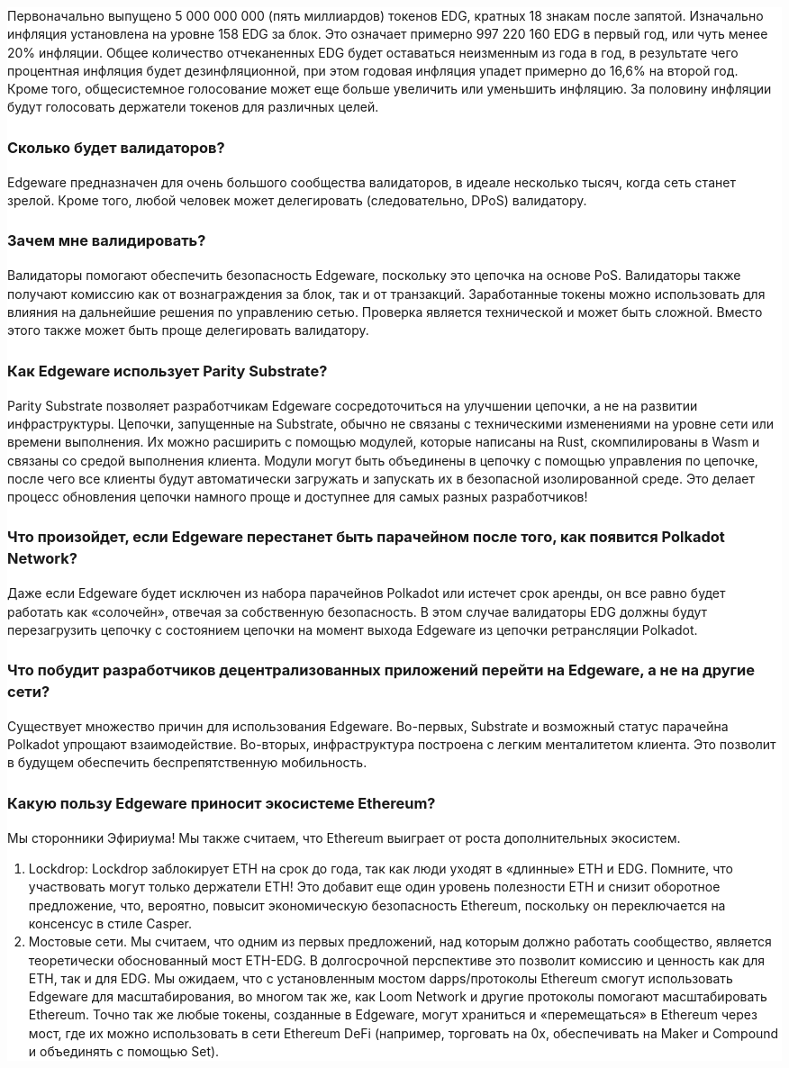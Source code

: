 Первоначально выпущено 5 000 000 000 \(пять миллиардов\) токенов EDG, кратных 18 знакам после запятой. Изначально инфляция установлена ​​на уровне 158 EDG за блок. Это означает примерно 997 220 160 EDG в первый год, или чуть менее 20% инфляции. Общее количество отчеканенных EDG будет оставаться неизменным из года в год, в результате чего процентная инфляция будет дезинфляционной, при этом годовая инфляция упадет примерно до 16,6% на второй год. Кроме того, общесистемное голосование может еще больше увеличить или уменьшить инфляцию. За половину инфляции будут голосовать держатели токенов для различных целей.

### Сколько будет валидаторов?

Edgeware предназначен для очень большого сообщества валидаторов, в идеале несколько тысяч, когда сеть станет зрелой. Кроме того, любой человек может делегировать \(следовательно, DPoS\) валидатору.

### Зачем мне валидировать?

Валидаторы помогают обеспечить безопасность Edgeware, поскольку это цепочка на основе PoS. Валидаторы также получают комиссию как от вознаграждения за блок, так и от транзакций. Заработанные токены можно использовать для влияния на дальнейшие решения по управлению сетью. Проверка является технической и может быть сложной. Вместо этого также может быть проще делегировать валидатору.

### Как Edgeware использует Parity Substrate?

Parity Substrate позволяет разработчикам Edgeware сосредоточиться на улучшении цепочки, а не на развитии инфраструктуры. Цепочки, запущенные на Substrate, обычно не связаны с техническими изменениями на уровне сети или времени выполнения. Их можно расширить с помощью модулей, которые написаны на Rust, скомпилированы в Wasm и связаны со средой выполнения клиента. Модули могут быть объединены в цепочку с помощью управления по цепочке, после чего все клиенты будут автоматически загружать и запускать их в безопасной изолированной среде. Это делает процесс обновления цепочки намного проще и доступнее для самых разных разработчиков!

### Что произойдет, если Edgeware перестанет быть парачейном после того, как появится Polkadot Network?

Даже если Edgeware будет исключен из набора парачейнов Polkadot или истечет срок аренды, он все равно будет работать как «солочейн», отвечая за собственную безопасность. В этом случае валидаторы EDG должны будут перезагрузить цепочку с состоянием цепочки на момент выхода Edgeware из цепочки ретрансляции Polkadot.

### Что побудит разработчиков децентрализованных приложений перейти на Edgeware, а не на другие сети?

Существует множество причин для использования Edgeware. Во-первых, Substrate и возможный статус парачейна Polkadot упрощают взаимодействие. Во-вторых, инфраструктура построена с легким менталитетом клиента. Это позволит в будущем обеспечить беспрепятственную мобильность.

### Какую пользу Edgeware приносит экосистеме Ethereum?

Мы сторонники Эфириума! Мы также считаем, что Ethereum выиграет от роста дополнительных экосистем.

1. Lockdrop: Lockdrop заблокирует ETH на срок до года, так как люди уходят в «длинные» ETH и EDG. Помните, что участвовать могут только держатели ETH! Это добавит еще один уровень полезности ETH и снизит оборотное предложение, что, вероятно, повысит экономическую безопасность Ethereum, поскольку он переключается на консенсус в стиле Casper.
2. Мостовые сети. Мы считаем, что одним из первых предложений, над которым должно работать сообщество, является теоретически обоснованный мост ETH-EDG. В долгосрочной перспективе это позволит комиссию и ценность как для ETH, так и для EDG. Мы ожидаем, что с установленным мостом dapps/протоколы Ethereum смогут использовать Edgeware для масштабирования, во многом так же, как Loom Network и другие протоколы помогают масштабировать Ethereum. Точно так же любые токены, созданные в Edgeware, могут храниться и «перемещаться» в Ethereum через мост, где их можно использовать в сети Ethereum DeFi (например, торговать на 0x, обеспечивать на Maker и Compound и объединять с помощью Set).